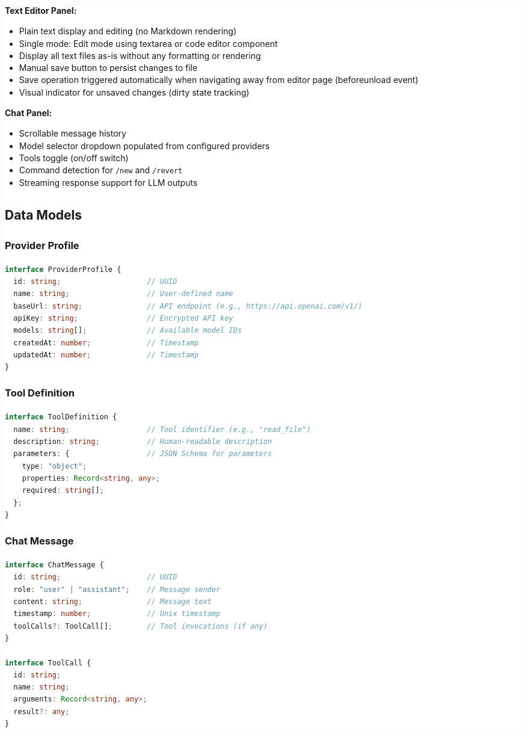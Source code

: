 **Text Editor Panel:**
- Plain text display and editing (no Markdown rendering)
- Single mode: Edit mode using textarea or code editor component
- Display all text files as-is without any formatting or rendering
- Manual save button to persist changes to file
- Save operation triggered automatically when navigating away from editor page (beforeunload event)
- Visual indicator for unsaved changes (dirty state tracking)

**Chat Panel:**
- Scrollable message history
- Model selector dropdown populated from configured providers
- Tools toggle (on/off switch)
- Command detection for `/new` and `/revert`
- Streaming response support for LLM outputs

## Data Models

### Provider Profile

```typescript
interface ProviderProfile {
  id: string;                    // UUID
  name: string;                  // User-defined name
  baseUrl: string;               // API endpoint (e.g., https://api.openai.com/v1/)
  apiKey: string;                // Encrypted API key
  models: string[];              // Available model IDs
  createdAt: number;             // Timestamp
  updatedAt: number;             // Timestamp
}
```

### Tool Definition

```typescript
interface ToolDefinition {
  name: string;                  // Tool identifier (e.g., "read_file")
  description: string;           // Human-readable description
  parameters: {                  // JSON Schema for parameters
    type: "object";
    properties: Record<string, any>;
    required: string[];
  };
}
```

### Chat Message

```typescript
interface ChatMessage {
  id: string;                    // UUID
  role: "user" | "assistant";    // Message sender
  content: string;               // Message text
  timestamp: number;             // Unix timestamp
  toolCalls?: ToolCall[];        // Tool invocations (if any)
}

interface ToolCall {
  id: string;
  name: string;
  arguments: Record<string, any>;
  result?: any;
}
```
